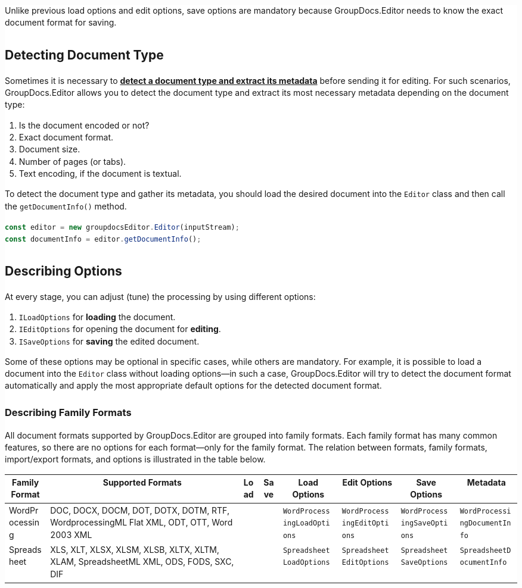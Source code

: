 Unlike previous load options and edit options, save options are mandatory because GroupDocs.Editor needs to know the exact document format for saving.

## Detecting Document Type

Sometimes it is necessary to **[detect a document type and extract its metadata](/editor/nodejs-java/developer-guide/extracting-document-metainfo/)** before sending it for editing. For such scenarios, GroupDocs.Editor allows you to detect the document type and extract its most necessary metadata depending on the document type:

1. Is the document encoded or not?
2. Exact document format.
3. Document size.
4. Number of pages (or tabs).
5. Text encoding, if the document is textual.

To detect the document type and gather its metadata, you should load the desired document into the `Editor` class and then call the `getDocumentInfo()` method.

```javascript
const editor = new groupdocsEditor.Editor(inputStream);
const documentInfo = editor.getDocumentInfo();
```

## Describing Options

At every stage, you can adjust (tune) the processing by using different options:

1. `ILoadOptions` for **loading** the document.
2. `IEditOptions` for opening the document for **editing**.
3. `ISaveOptions` for **saving** the edited document.

Some of these options may be optional in specific cases, while others are mandatory. For example, it is possible to load a document into the `Editor` class without loading options—in such a case, GroupDocs.Editor will try to detect the document format automatically and apply the most appropriate default options for the detected document format.

### Describing Family Formats

All document formats supported by GroupDocs.Editor are grouped into family formats. Each family format has many common features, so there are no options for each format—only for the family format. The relation between formats, family formats, import/export formats, and options is illustrated in the table below.

| Family Format         | Supported Formats                                                                                   | Load                                   | Save                                   | Load Options                                                | Edit Options                                                 | Save Options                                                  | Metadata                                                                 |
|-----------------------|-----------------------------------------------------------------------------------------------------|----------------------------------------|----------------------------------------|-------------------------------------------------------------|--------------------------------------------------------------|---------------------------------------------------------------|--------------------------------------------------------------------------|
| WordProcessing        | DOC, DOCX, DOCM, DOT, DOTX, DOTM, RTF, WordprocessingML Flat XML, ODT, OTT, Word 2003 XML           | ![tick](data:image/png;base64,iVBORw0KGgoAAAANSUhEUgAAABQAAAAUCAYAAACNiR0NAAAAt0lEQVQ4T6WU0Q3CMBBF+5ZcAHZAK3YAm0Aj0Ar0AtIAtwAtwAtAKvSCpJcJtyddxhuHuZJJIwvqOaZ6V7ivAlUFc/xB85BUCSPuAmTAER4CimxCfAFctXr8FQCXX+jhV2AFVwzIrgVUgE0+uQ7JtwMgG8xH0cAHkEVDZgFSr4RAE6cUHgP0JtMDcKoCwLoY4+qwHIJ/AuhJeBWq1JkIBczXz/D32AyppAIpAHmV5nCXe/sdc3ibN43qAAAAAElFTkSuQmCC) | ![tick](data:image/png;base64,iVBORw0KGgoAAAANSUhEUgAAABQAAAAUCAYAAACNiR0NAAAAt0lEQVQ4T6WU0Q3CMBBF+5ZcAHZAK3YAm0Aj0Ar0AtIAtwAtwAtAKvSCpJcJtyddxhuHuZJJIwvqOaZ6V7ivAlUFc/xB85BUCSPuAmTAER4CimxCfAFctXr8FQCXX+jhV2AFVwzIrgVUgE0+uQ7JtwMgG8xH0cAHkEVDZgFSr4RAE6cUHgP0JtMDcKoCwLoY4+qwHIJ/AuhJeBWq1JkIBczXz/D32AyppAIpAHmV5nCXe/sdc3ibN43qAAAAAElFTkSuQmCC) | `WordProcessingLoadOptions`                                  | `WordProcessingEditOptions`                                   | `WordProcessingSaveOptions`                                    | `WordProcessingDocumentInfo`                                              |
| Spreadsheet           | XLS, XLT, XLSX, XLSM, XLSB, XLTX, XLTM, XLAM, SpreadsheetML XML, ODS, FODS, SXC, DIF                | ![tick](data:image/png;base64,iVBORw0KGgoAAAANSUhEUgAAABQAAAAUCAYAAACNiR0NAAAAt0lEQVQ4T6WU0Q3CMBBF+5ZcAHZAK3YAm0Aj0Ar0AtIAtwAtwAtAKvSCpJcJtyddxhuHuZJJIwvqOaZ6V7ivAlUFc/xB85BUCSPuAmTAER4CimxCfAFctXr8FQCXX+jhV2AFVwzIrgVUgE0+uQ7JtwMgG8xH0cAHkEVDZgFSr4RAE6cUHgP0JtMDcKoCwLoY4+qwHIJ/AuhJeBWq1JkIBczXz/D32AyppAIpAHmV5nCXe/sdc3ibN43qAAAAAElFTkSuQmCC) | ![tick](data:image/png;base64,iVBORw0KGgoAAAANSUhEUgAAABQAAAAUCAYAAACNiR0NAAAAt0lEQVQ4T6WU0Q3CMBBF+5ZcAHZAK3YAm0Aj0Ar0AtIAtwAtwAtAKvSCpJcJtyddxhuHuZJJIwvqOaZ6V7ivAlUFc/xB85BUCSPuAmTAER4CimxCfAFctXr8FQCXX+jhV2AFVwzIrgVUgE0+uQ7JtwMgG8xH0cAHkEVDZgFSr4RAE6cUHgP0JtMDcKoCwLoY4+qwHIJ/AuhJeBWq1JkIBczXz/D32AyppAIpAHmV5nCXe/sdc3ibN43qAAAAAElFTkSuQmCC) | `SpreadsheetLoadOptions`                                     | `SpreadsheetEditOptions`                                      | `SpreadsheetSaveOptions`                                       | `SpreadsheetDocumentInfo`                                                 |